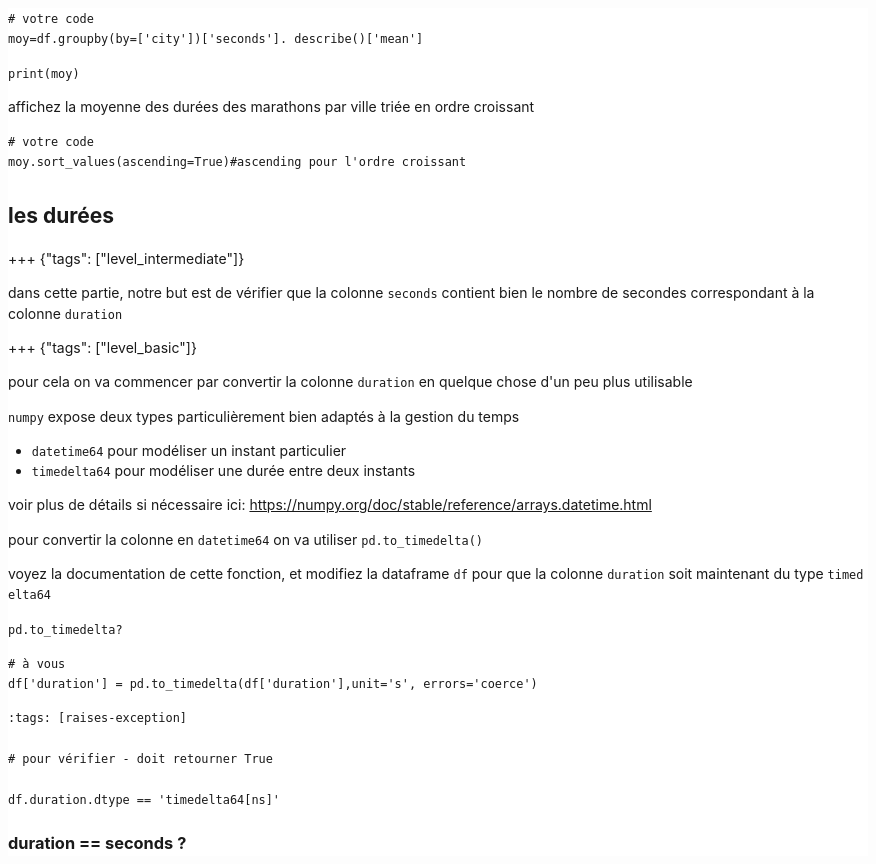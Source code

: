 ```{code-cell} ipython3
# votre code
moy=df.groupby(by=['city'])['seconds']. describe()['mean']
```

```{code-cell} ipython3
print(moy)
```

affichez la moyenne des durées des marathons par ville triée en ordre croissant

```{code-cell} ipython3
# votre code
moy.sort_values(ascending=True)#ascending pour l'ordre croissant
```

## les durées

+++ {"tags": ["level_intermediate"]}

dans cette partie, notre but est de vérifier que la colonne `seconds` contient bien le nombre de secondes correspondant à la colonne `duration`

+++ {"tags": ["level_basic"]}

pour cela on va commencer par convertir la colonne `duration` en quelque chose d'un peu plus utilisable

`numpy` expose deux types particulièrement bien adaptés à la gestion du temps

* `datetime64` pour modéliser un instant particulier
* `timedelta64` pour modéliser une durée entre deux instants

voir plus de détails si nécessaire ici: <https://numpy.org/doc/stable/reference/arrays.datetime.html>

pour convertir la colonne en `datetime64` on va utiliser `pd.to_timedelta()`

voyez la documentation de cette fonction, et modifiez la dataframe `df` pour que la colonne `duration` soit maintenant du type `timedelta64`

```{code-cell} ipython3
pd.to_timedelta?
```

```{code-cell} ipython3
# à vous
df['duration'] = pd.to_timedelta(df['duration'],unit='s', errors='coerce')
```

```{code-cell} ipython3
:tags: [raises-exception]

# pour vérifier - doit retourner True

df.duration.dtype == 'timedelta64[ns]'
```

### duration == seconds ?

